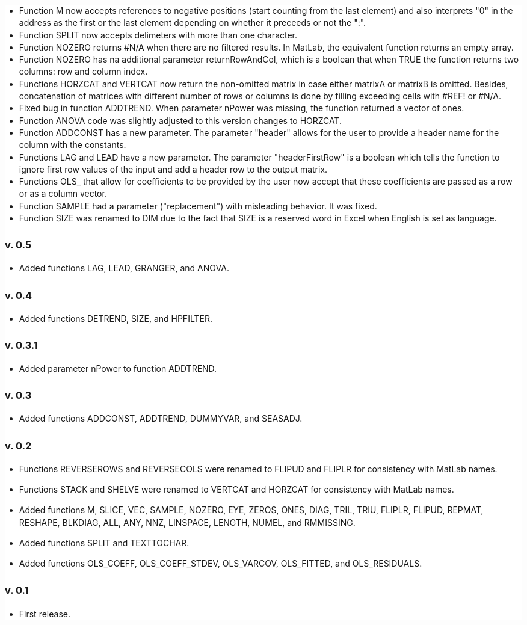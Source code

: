 - Function M now accepts references to negative positions (start counting from the last element) and also interprets "0" in the address as the first or the last element depending on whether it preceeds or not the ":".
- Function SPLIT now accepts delimeters with more than one character.
- Function NOZERO returns #N/A when there are no filtered results. In MatLab, the equivalent function returns an empty array.
- Function NOZERO has na additional parameter returnRowAndCol, which is a boolean that when TRUE the function returns two columns: row and column index.
- Functions HORZCAT and VERTCAT now return the non-omitted matrix in case either matrixA or matrixB is omitted. Besides, concatenation of matrices with different number of rows or columns is done by filling exceeding cells with #REF! or #N/A.
- Fixed bug in function ADDTREND. When parameter nPower was missing, the function returned a vector of ones.
- Function ANOVA code was slightly adjusted to this version changes to HORZCAT.
- Function ADDCONST has a new parameter. The parameter "header" allows for the user to provide a header name for the column with the constants.
- Functions LAG and LEAD have a new parameter. The parameter "headerFirstRow" is a boolean which tells the function to ignore first row values of the input and add a header row to the output matrix.
- Functions OLS_ that allow for coefficients to be provided by the user now accept that these coefficients are passed as a row or as a column vector.
- Function SAMPLE had a parameter ("replacement") with misleading behavior. It was fixed.
- Function SIZE was renamed to DIM due to the fact that SIZE is a reserved word in Excel when English is set as language.

### v. 0.5
- Added functions LAG, LEAD, GRANGER, and ANOVA.

### v. 0.4
- Added functions DETREND, SIZE, and HPFILTER.

### v. 0.3.1
- Added parameter nPower to function ADDTREND.

### v. 0.3
- Added functions ADDCONST, ADDTREND, DUMMYVAR, and SEASADJ.

### v. 0.2
- Functions REVERSEROWS and REVERSECOLS were renamed to FLIPUD and FLIPLR for consistency with MatLab names.

- Functions STACK and SHELVE were renamed to VERTCAT and HORZCAT for consistency with MatLab names.

- Added functions M, SLICE, VEC, SAMPLE, NOZERO, EYE, ZEROS, ONES, DIAG, TRIL, TRIU, FLIPLR, FLIPUD, REPMAT, RESHAPE, BLKDIAG, ALL, ANY, NNZ, LINSPACE, LENGTH, NUMEL, and RMMISSING.

- Added functions SPLIT and TEXTTOCHAR.

- Added functions OLS_COEFF, OLS_COEFF_STDEV, OLS_VARCOV, OLS_FITTED, and OLS_RESIDUALS.

### v. 0.1
- First release.










